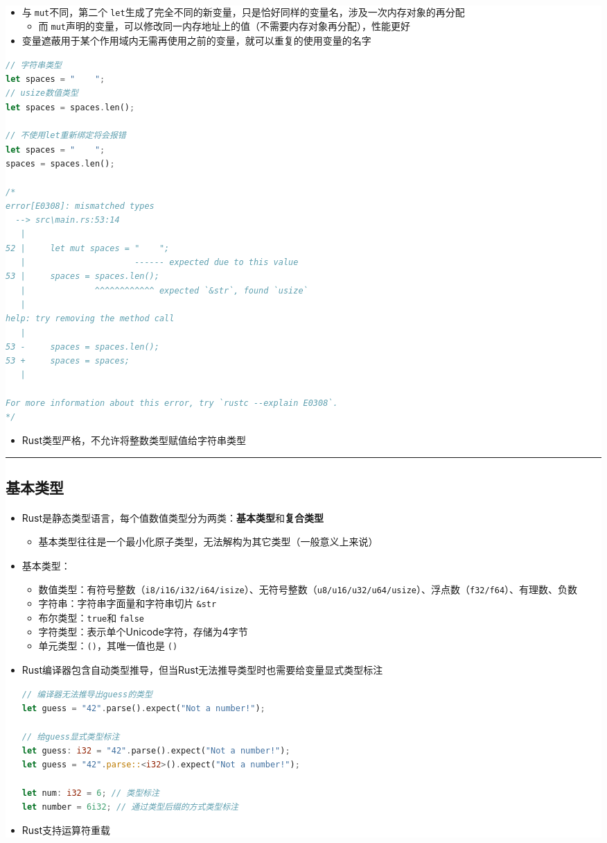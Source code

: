 - 与 `mut`不同，第二个 `let`生成了完全不同的新变量，只是恰好同样的变量名，涉及一次内存对象的再分配
  - 而 `mut`声明的变量，可以修改同一内存地址上的值（不需要内存对象再分配），性能更好
- 变量遮蔽用于某个作用域内无需再使用之前的变量，就可以重复的使用变量的名字

```rust
// 字符串类型
let spaces = "    ";
// usize数值类型
let spaces = spaces.len();

// 不使用let重新绑定将会报错
let spaces = "    ";
spaces = spaces.len();

/*
error[E0308]: mismatched types
  --> src\main.rs:53:14
   |
52 |     let mut spaces = "    ";
   |                      ------ expected due to this value
53 |     spaces = spaces.len();
   |              ^^^^^^^^^^^^ expected `&str`, found `usize`
   |
help: try removing the method call
   |
53 -     spaces = spaces.len();
53 +     spaces = spaces;
   |

For more information about this error, try `rustc --explain E0308`.
*/
```

- Rust类型严格，不允许将整数类型赋值给字符串类型

---

## 基本类型

- Rust是静态类型语言，每个值数值类型分为两类：**基本类型**和**复合类型**

  - 基本类型往往是一个最小化原子类型，无法解构为其它类型（一般意义上来说）
- 基本类型：

  - 数值类型：有符号整数（`i8/i16/i32/i64/isize`）、无符号整数（`u8/u16/u32/u64/usize`）、浮点数（`f32/f64`）、有理数、负数
  - 字符串：字符串字面量和字符串切片 `&str`
  - 布尔类型：`true`和 `false`
  - 字符类型：表示单个Unicode字符，存储为4字节
  - 单元类型：`()`，其唯一值也是 `()`
- Rust编译器包含自动类型推导，但当Rust无法推导类型时也需要给变量显式类型标注

  ```rust
  // 编译器无法推导出guess的类型
  let guess = "42".parse().expect("Not a number!");

  // 给guess显式类型标注
  let guess: i32 = "42".parse().expect("Not a number!");
  let guess = "42".parse::<i32>().expect("Not a number!");

  let num: i32 = 6; // 类型标注
  let number = 6i32; // 通过类型后缀的方式类型标注
  ```
- Rust支持运算符重载
